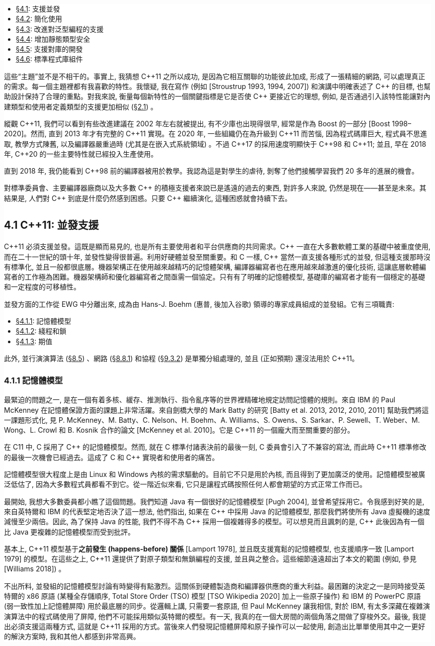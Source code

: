 - [§4.1](#41-c11並發支援): 支援並發
- [§4.2](#42-c11簡化使用): 簡化使用
- [§4.3](#43-c11改進對泛型編程的支援): 改進對泛型編程的支援
- [§4.4](#44-c11提高靜態類型安全): 增加靜態類型安全
- [§4.5](#45-c11支援對庫的開發): 支援對庫的開發
- [§4.6](#46-c11標準程式庫組件): 標準程式庫組件

這些“主題”並不是不相干的。事實上, 我猜想 C++11 之所以成功, 是因為它相互關聯的功能彼此加成, 形成了一張精細的網路, 可以處理真正的需求。每一個主題裡都有我喜歡的特性。我懷疑, 我在寫作 (例如 [Stroustrup 1993, 1994, 2007]) 和演講中明確表述了 C++ 的目標, 也幫助設計保持了合理的重點。對我來說, 衡量每個新特性的一個關鍵指標是它是否使 C++ 更接近它的理想, 例如, 是否通過引入該特性能讓對內建類型和使用者定義類型的支援更加相似 ([§2.1](02.md#21-第一個十年)) 。

縱觀 C++11, 我們可以看到有些改進建議在 2002 年左右就被提出, 有不少庫也出現得很早, 經常是作為 Boost 的一部分 [Boost 1998–2020]。然而, 直到 2013 年才有完整的 C++11 實現。在 2020 年, 一些組織仍在為升級到 C++11 而苦惱, 因為程式碼庫巨大, 程式員不思進取, 教學方式陳舊, 以及編譯器嚴重過時 (尤其是在嵌入式系統領域) 。不過 C++17 的採用速度明顯快于 C++98 和 C++11; 並且, 早在 2018 年, C++20 的一些主要特性就已經投入生產使用。

直到 2018 年, 我仍能看到 C++98 前的編譯器被用於教學。我認為這是對學生的虐待, 剝奪了他們接觸學習我們 20 多年的進展的機會。

對標準委員會、主要編譯器廠商以及大多數 C++ 的積極支援者來說已是遙遠的過去的東西, 對許多人來說, 仍然是現在——甚至是未來。其結果是, 人們對 C++ 到底是什麼仍然感到困惑。只要 C++ 繼續演化, 這種困惑就會持續下去。

## 4.1 C++11: 並發支援

C++11 必須支援並發。這既是顯而易見的, 也是所有主要使用者和平台供應商的共同需求。C++ 一直在大多數軟體工業的基礎中被重度使用, 而在二十一世紀的頭十年, 並發性變得很普遍。利用好硬體並發至關重要。和 C 一樣, C++ 當然一直支援各種形式的並發, 但這種支援那時沒有標準化, 並且一般都很底層。機器架構正在使用越來越精巧的記憶體架構, 編譯器編寫者也在應用越來越激進的優化技術, 這讓底層軟體編寫者的工作極為困難。機器架構師和優化器編寫者之間亟需一個協定。只有有了明確的記憶體模型, 基礎庫的編寫者才能有一個穩定的基礎和一定程度的可移植性。

並發方面的工作從 EWG 中分離出來, 成為由 Hans-J. Boehm (惠普, 後加入谷歌) 領導的專家成員組成的並發組。它有三項職責: 

- [§4.1.1](#411-記憶體模型): 記憶體模型
- [§4.1.2](#412-綫程和鎖): 綫程和鎖
- [§4.1.3](#413-期值future): 期值

此外, 並行演演算法 ([§8.5](08.md#85-並行-stl)) 、網路 ([§8.8.1](08.md#881-網路庫)) 和協程 ([§9.3.2](09.md#932-協程)) 是單獨分組處理的, 並且 (正如預期) 還沒法用於 C++11。

### 4.1.1 記憶體模型

最緊迫的問題之一, 是在一個有着多核、緩存、推測執行、指令亂序等的世界裡精確地規定訪問記憶體的規則。來自 IBM 的 Paul McKenney 在記憶體保證方面的課題上非常活躍。來自劍橋大學的 Mark Batty 的研究 [Batty et al. 2013, 2012, 2010, 2011] 幫助我們將這一課題形式化, 見 P. McKenney、M. Batty、C. Nelson、H. Boehm、A. Williams、S. Owens、S. Sarkar、P. Sewell、T. Weber、M. Wong、L. Crowl 和 B. Kosnik 合作的論文 [McKenney et al. 2010]。它是 C++11 的一個龐大而至關重要的部分。

在 C11 中, C 採用了 C++ 的記憶體模型。然而, 就在 C 標準付諸表決前的最後一刻, C 委員會引入了不兼容的寫法, 而此時 C++11 標準修改的最後一次機會已經過去。這成了 C 和 C++ 實現者和使用者的痛苦。

記憶體模型很大程度上是由 Linux 和 Windows 內核的需求驅動的。目前它不只是用於內核, 而且得到了更加廣泛的使用。記憶體模型被廣泛低估了, 因為大多數程式員都看不到它。從一階近似來看, 它只是讓程式碼按照任何人都會期望的方式正常工作而已。

最開始, 我想大多數委員都小瞧了這個問題。我們知道 Java 有一個很好的記憶體模型 [Pugh 2004], 並曾希望採用它。令我感到好笑的是, 來自英特爾和 IBM 的代表堅定地否決了這一想法, 他們指出, 如果在 C++ 中採用 Java 的記憶體模型, 那麼我們將使所有 Java 虛擬機的速度減慢至少兩倍。因此, 為了保持 Java 的性能, 我們不得不為 C++ 採用一個複雜得多的模型。可以想見而且諷刺的是, C++ 此後因為有一個比 Java 更複雜的記憶體模型而受到批評。

基本上, C++11 模型基于**之前發生 (happens-before) 關係** [Lamport 1978], 並且既支援寬鬆的記憶體模型, 也支援順序一致 [Lamport 1979] 的模型。在這些之上, C++11 還提供了對原子類型和無鎖編程的支援, 並且與之整合。這些細節遠遠超出了本文的範圍 (例如, 參見 [Williams 2018]) 。

不出所料, 並發組的記憶體模型討論有時變得有點激烈。這關係到硬體製造商和編譯器供應商的重大利益。最困難的決定之一是同時接受英特爾的 x86 原語 (某種全存儲順序, Total Store Order (TSO) 模型 [TSO Wikipedia 2020] 加上一些原子操作) 和 IBM 的 PowerPC 原語 (弱一致性加上記憶體屏障) 用於最底層的同步。從邏輯上講, 只需要一套原語, 但 Paul McKenney 讓我相信, 對於 IBM, 有太多深藏在複雜演演算法中的程式碼使用了屏障, 他們不可能採用類似英特爾的模型。有一天, 我真的在一個大房間的兩個角落之間做了穿梭外交。最後, 我提出必須支援這兩種方式, 這就是 C++11 採用的方式。當後來人們發現記憶體屏障和原子操作可以一起使用, 創造出比單單使用其中之一更好的解決方案時, 我和其他人都感到非常高興。
